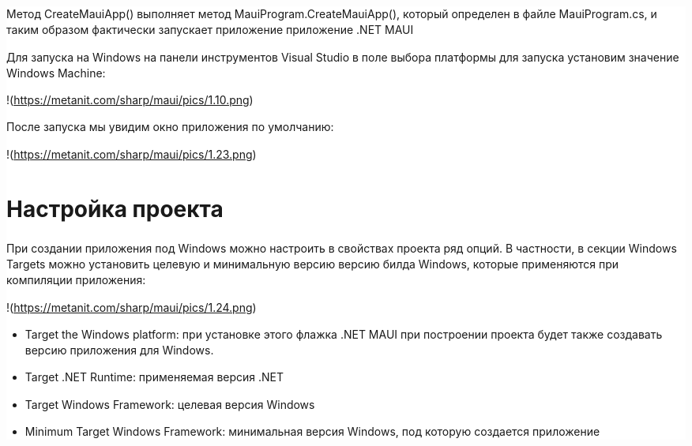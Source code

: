 
Метод CreateMauiApp() выполняет метод MauiProgram.CreateMauiApp(), который определен в файле MauiProgram.cs, и таким образом фактически запускает приложение приложение .NET MAUI

Для запуска на Windows на панели инструментов Visual Studio в поле выбора платформы для запуска установим значение Windows Machine:

!(https://metanit.com/sharp/maui/pics/1.10.png)

После запуска мы увидим окно приложения по умолчанию:

!(https://metanit.com/sharp/maui/pics/1.23.png)

# Настройка проекта

При создании приложения под Windows можно настроить в свойствах проекта ряд опций. В частности, в секции Windows Targets можно установить целевую и минимальную версию версию билда Windows, которые применяются при компиляции приложения:

!(https://metanit.com/sharp/maui/pics/1.24.png)

- Target the Windows platform: при установке этого флажка .NET MAUI при построении проекта будет также создавать версию приложения для Windows.

- Target .NET Runtime: применяемая версия .NET

- Target Windows Framework: целевая версия Windows

- Minimum Target Windows Framework: минимальная версия Windows, под которую создается приложение
